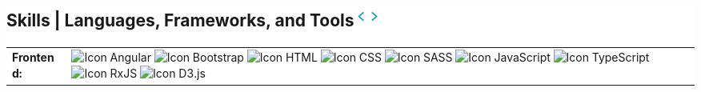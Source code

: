 
## <b> Skills | Languages, Frameworks, and Tools </b><img src="./assets/gifs/coder.webp" alt="⌨" width ="25">
<div align="center">
  <table>
      <tr>
          <td style="font-weight: bold; padding-right: 10px; vertical-align: center;">Frontend:</td>
          <td>
            <img height="30" src="https://skillicons.dev/icons?i=angular" alt="Icon Angular" title="Angular"/>
            <img height="30" src="https://skillicons.dev/icons?i=bootstrap" alt="Icon Bootstrap" title="Bootstrap"/>
            <img height="30" src="https://skillicons.dev/icons?i=html" alt="Icon HTML" title="HTML"/>
            <img height="30" src="https://skillicons.dev/icons?i=css" alt="Icon CSS" title="CSS"/>
            <img height="30" src="https://skillicons.dev/icons?i=scss" alt="Icon SASS" title="SASS"/>
            <img height="30" src="https://skillicons.dev/icons?i=js" alt="Icon JavaScript" title="JavaScript"/>
            <img height="30" src="https://skillicons.dev/icons?i=ts" alt="Icon TypeScript" title="TypeScript"/>
            <img height="30" src="https://skillicons.dev/icons?i=rxjs" alt="Icon RxJS" title="RxJS"/>
            <img height="30" src="https://skillicons.dev/icons?i=d3" alt="Icon D3.js" title="D3.js"/>